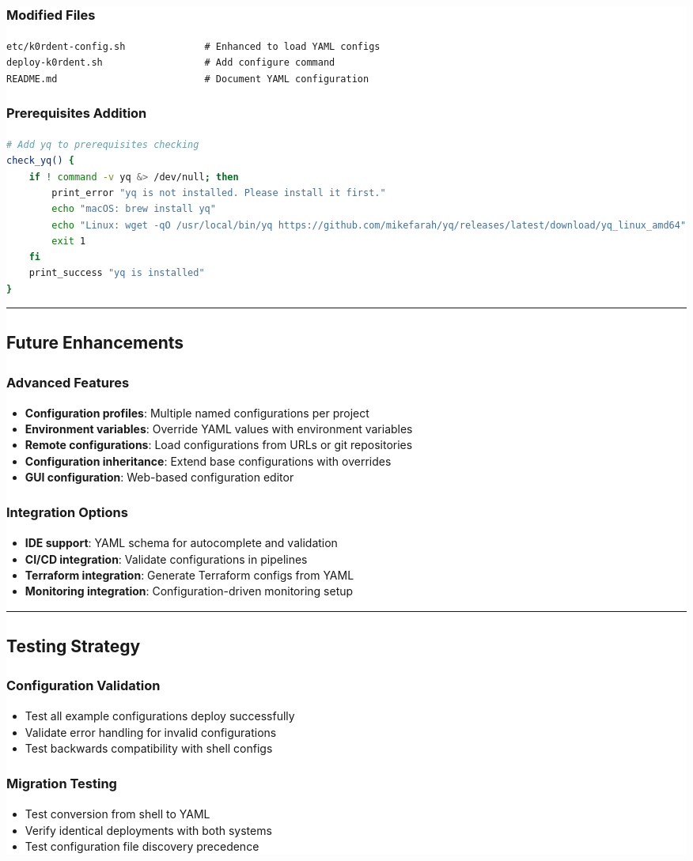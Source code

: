 ### Modified Files
```
etc/k0rdent-config.sh              # Enhanced to load YAML configs
deploy-k0rdent.sh                  # Add configure command
README.md                          # Document YAML configuration
```

### Prerequisites Addition
```bash
# Add yq to prerequisites checking
check_yq() {
    if ! command -v yq &> /dev/null; then
        print_error "yq is not installed. Please install it first."
        echo "macOS: brew install yq"
        echo "Linux: wget -qO /usr/local/bin/yq https://github.com/mikefarah/yq/releases/latest/download/yq_linux_amd64"
        exit 1
    fi
    print_success "yq is installed"
}
```

---

## Future Enhancements

### Advanced Features
- **Configuration profiles**: Multiple named configurations per project
- **Environment variables**: Override YAML values with environment variables
- **Remote configurations**: Load configurations from URLs or git repositories
- **Configuration inheritance**: Extend base configurations with overrides
- **GUI configuration**: Web-based configuration editor

### Integration Options
- **IDE support**: YAML schema for autocomplete and validation
- **CI/CD integration**: Validate configurations in pipelines
- **Terraform integration**: Generate Terraform configs from YAML
- **Monitoring integration**: Configuration-driven monitoring setup

---

## Testing Strategy

### Configuration Validation
- Test all example configurations deploy successfully
- Validate error handling for invalid configurations
- Test backwards compatibility with shell configs

### Migration Testing  
- Test conversion from shell to YAML
- Verify identical deployments with both systems
- Test configuration file discovery precedence
